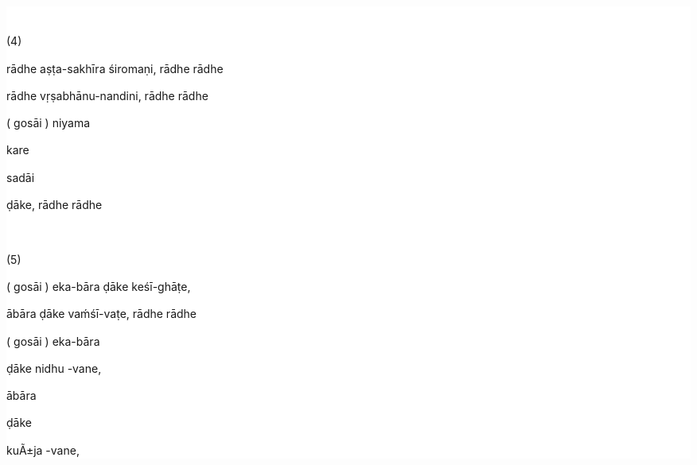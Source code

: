 
 


(4)


rādhe
 aṣṭa-sakhīra śiromaṇi, rādhe 
rādhe


rādhe
 vṛṣabhānu-nandini, rādhe 
rādhe


(
gosāi
) 
niyama


kare
 
sadāi

ḍāke, rādhe 
rādhe


 


(5)


(
gosāi
) eka-bāra
ḍāke keśī-ghāṭe,


ābāra
ḍāke vaḿśī-vaṭe, rādhe 
rādhe


(
gosāi
) 
eka-bāra

ḍāke 
nidhu
-vane,


ābāra
 
ḍāke
 
kuÃ±ja
-vane,
